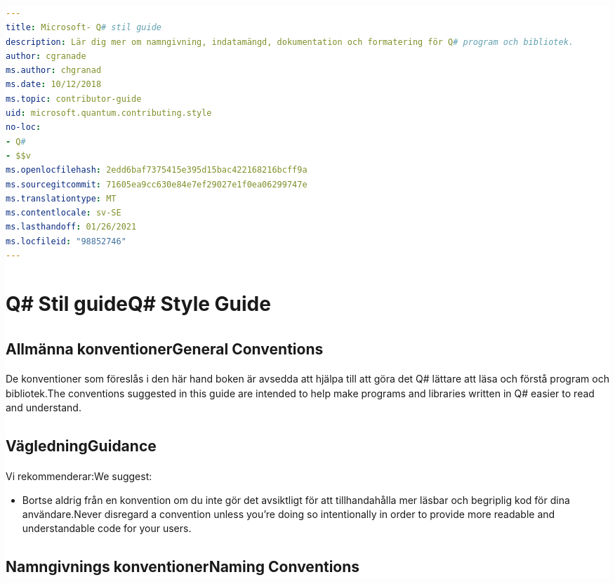 ```yaml
---
title: Microsoft- Q# stil guide
description: Lär dig mer om namngivning, indatamängd, dokumentation och formatering för Q# program och bibliotek.
author: cgranade
ms.author: chgranad
ms.date: 10/12/2018
ms.topic: contributor-guide
uid: microsoft.quantum.contributing.style
no-loc:
- Q#
- $$v
ms.openlocfilehash: 2edd6baf7375415e395d15bac422168216bcff9a
ms.sourcegitcommit: 71605ea9cc630e84e7ef29027e1f0ea06299747e
ms.translationtype: MT
ms.contentlocale: sv-SE
ms.lasthandoff: 01/26/2021
ms.locfileid: "98852746"
---
```

# <a name="no-locq-style-guide"></a><span data-ttu-id="e39a8-103">Q# Stil guide</span><span class="sxs-lookup"><span data-stu-id="e39a8-103">Q# Style Guide</span></span> #
## <a name="general-conventions"></a><span data-ttu-id="e39a8-104">Allmänna konventioner</span><span class="sxs-lookup"><span data-stu-id="e39a8-104">General Conventions</span></span> ##

<span data-ttu-id="e39a8-105">De konventioner som föreslås i den här hand boken är avsedda att hjälpa till att göra det Q# lättare att läsa och förstå program och bibliotek.</span><span class="sxs-lookup"><span data-stu-id="e39a8-105">The conventions suggested in this guide are intended to help make programs and libraries written in Q# easier to read and understand.</span></span>

## <a name="guidance"></a><span data-ttu-id="e39a8-106">Vägledning</span><span class="sxs-lookup"><span data-stu-id="e39a8-106">Guidance</span></span>

<span data-ttu-id="e39a8-107">Vi rekommenderar:</span><span class="sxs-lookup"><span data-stu-id="e39a8-107">We suggest:</span></span>

- <span data-ttu-id="e39a8-108">Bortse aldrig från en konvention om du inte gör det avsiktligt för att tillhandahålla mer läsbar och begriplig kod för dina användare.</span><span class="sxs-lookup"><span data-stu-id="e39a8-108">Never disregard a convention unless you’re doing so intentionally in order to provide more readable and understandable code for your users.</span></span>

## <a name="naming-conventions"></a><span data-ttu-id="e39a8-109">Namngivnings konventioner</span><span class="sxs-lookup"><span data-stu-id="e39a8-109">Naming Conventions</span></span> ##
